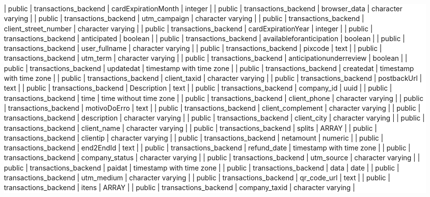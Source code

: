| public              | transactions_backend                      | cardExpirationMonth                   | integer                     |
| public              | transactions_backend                      | browser_data                          | character varying           |
| public              | transactions_backend                      | utm_campaign                          | character varying           |
| public              | transactions_backend                      | client_street_number                  | character varying           |
| public              | transactions_backend                      | cardExpirationYear                    | integer                     |
| public              | transactions_backend                      | anticipated                           | boolean                     |
| public              | transactions_backend                      | availableforanticipation              | boolean                     |
| public              | transactions_backend                      | user_fullname                         | character varying           |
| public              | transactions_backend                      | pixcode                               | text                        |
| public              | transactions_backend                      | utm_term                              | character varying           |
| public              | transactions_backend                      | anticipationunderreview               | boolean                     |
| public              | transactions_backend                      | updatedat                             | timestamp with time zone    |
| public              | transactions_backend                      | createdat                             | timestamp with time zone    |
| public              | transactions_backend                      | client_taxid                          | character varying           |
| public              | transactions_backend                      | postbackUrl                           | text                        |
| public              | transactions_backend                      | Description                           | text                        |
| public              | transactions_backend                      | company_id                            | uuid                        |
| public              | transactions_backend                      | time                                  | time without time zone      |
| public              | transactions_backend                      | client_phone                          | character varying           |
| public              | transactions_backend                      | motivoDoErro                          | text                        |
| public              | transactions_backend                      | client_complement                     | character varying           |
| public              | transactions_backend                      | description                           | character varying           |
| public              | transactions_backend                      | client_city                           | character varying           |
| public              | transactions_backend                      | client_name                           | character varying           |
| public              | transactions_backend                      | splits                                | ARRAY                       |
| public              | transactions_backend                      | clientip                              | character varying           |
| public              | transactions_backend                      | netamount                             | numeric                     |
| public              | transactions_backend                      | end2EndId                             | text                        |
| public              | transactions_backend                      | refund_date                           | timestamp with time zone    |
| public              | transactions_backend                      | company_status                        | character varying           |
| public              | transactions_backend                      | utm_source                            | character varying           |
| public              | transactions_backend                      | paidat                                | timestamp with time zone    |
| public              | transactions_backend                      | data                                  | date                        |
| public              | transactions_backend                      | utm_medium                            | character varying           |
| public              | transactions_backend                      | qr_code_url                           | text                        |
| public              | transactions_backend                      | itens                                 | ARRAY                       |
| public              | transactions_backend                      | company_taxid                         | character varying           |